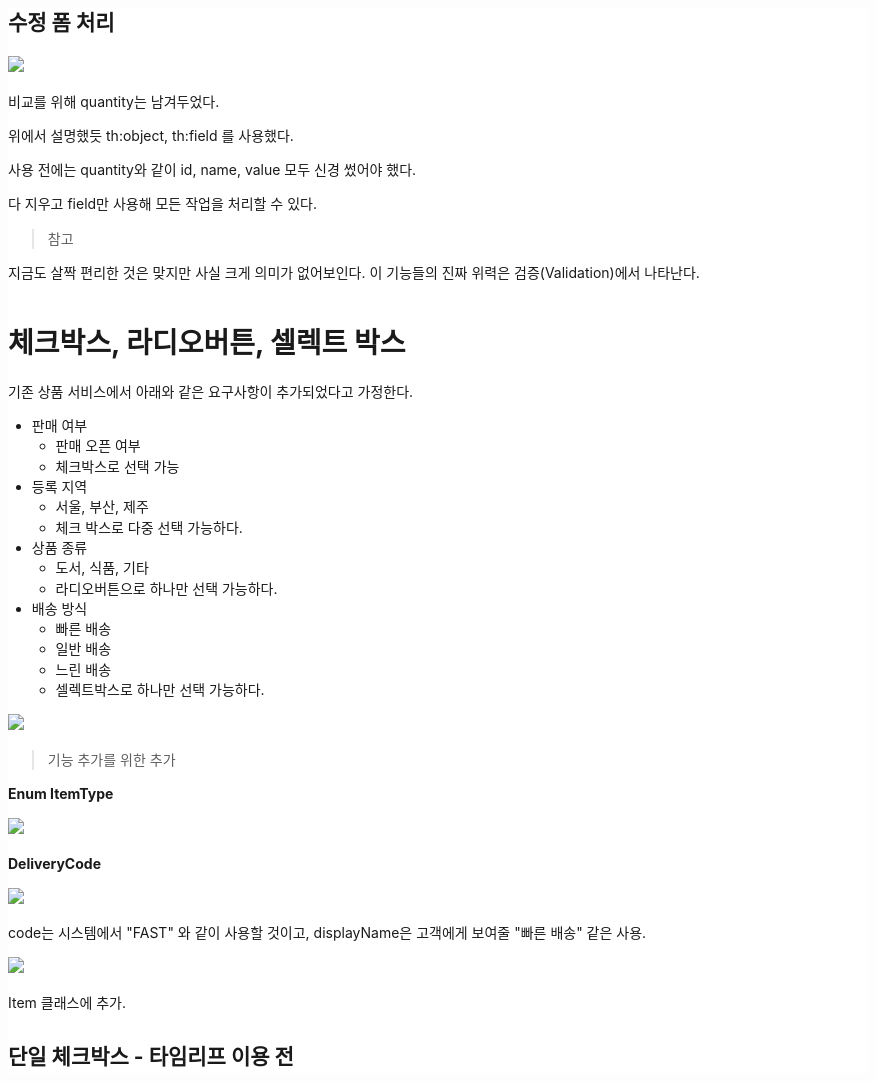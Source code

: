 ## 수정 폼 처리

![](https://blog.kakaocdn.net/dn/uuzFP/btsvlGZy0jH/pWAzRo2xdeffWcYibQXEik/img.png)

비교를 위해 quantity는 남겨두었다.

위에서 설명했듯 th:object, th:field 를 사용했다.

사용 전에는 quantity와 같이 id, name, value 모두 신경 썼어야 했다.

다 지우고 field만 사용해 모든 작업을 처리할 수 있다.

> 참고

지금도 살짝 편리한 것은 맞지만 사실 크게 의미가 없어보인다. 이 기능들의 진짜 위력은 검증(Validation)에서 나타난다.

# 체크박스, 라디오버튼, 셀렉트 박스

기존 상품 서비스에서 아래와 같은 요구사항이 추가되었다고 가정한다.

- 판매 여부
	- 판매 오픈 여부
	- 체크박스로 선택 가능
- 등록 지역
	- 서울, 부산, 제주
	- 체크 박스로 다중 선택 가능하다.
- 상품 종류
	- 도서, 식품, 기타
	- 라디오버튼으로 하나만 선택 가능하다.
- 배송 방식
	- 빠른 배송
	- 일반 배송
	- 느린 배송
	- 셀렉트박스로 하나만 선택 가능하다.

  
![](https://blog.kakaocdn.net/dn/bzYQ4m/btsvmxVGBzZ/NJm7w3nj2WLu1FZwS6xQd0/img.png)

> 기능 추가를 위한 추가

**Enum ItemType**

![](https://blog.kakaocdn.net/dn/bi2o5u/btsvvC9DMrG/CSKtQjxacmWPVK99C5ettk/img.png)

**DeliveryCode**

![](https://blog.kakaocdn.net/dn/cGduzw/btsvMXLzxaq/jNd1I4m0Bkwo0jxJkeRyRK/img.png)

code는 시스템에서 "FAST" 와 같이 사용할 것이고, displayName은 고객에게 보여줄 "빠른 배송" 같은 사용.

![](https://blog.kakaocdn.net/dn/b10EmJ/btsvvETS59b/hvIcd6PJQFBXpAgHf6PdNK/img.png)

Item 클래스에 추가.

## 단일 체크박스 - 타임리프 이용 전
